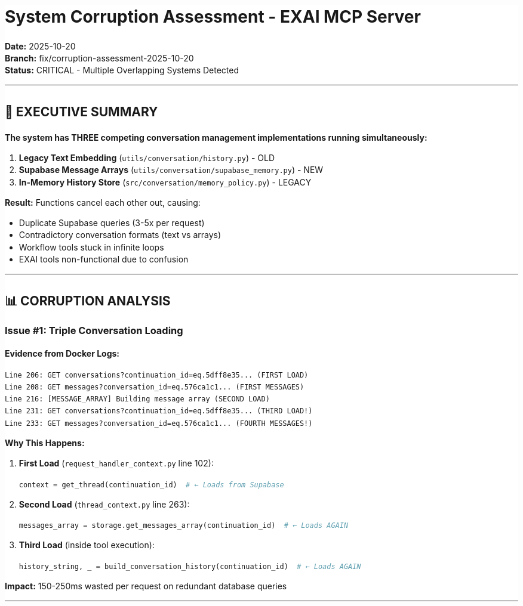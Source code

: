 # System Corruption Assessment - EXAI MCP Server

**Date:** 2025-10-20  
**Branch:** fix/corruption-assessment-2025-10-20  
**Status:** CRITICAL - Multiple Overlapping Systems Detected

---

## 🚨 EXECUTIVE SUMMARY

**The system has THREE competing conversation management implementations running simultaneously:**

1. **Legacy Text Embedding** (`utils/conversation/history.py`) - OLD
2. **Supabase Message Arrays** (`utils/conversation/supabase_memory.py`) - NEW
3. **In-Memory History Store** (`src/conversation/memory_policy.py`) - LEGACY

**Result:** Functions cancel each other out, causing:
- Duplicate Supabase queries (3-5x per request)
- Contradictory conversation formats (text vs arrays)
- Workflow tools stuck in infinite loops
- EXAI tools non-functional due to confusion

---

## 📊 CORRUPTION ANALYSIS

### Issue #1: Triple Conversation Loading

**Evidence from Docker Logs:**
```
Line 206: GET conversations?continuation_id=eq.5dff8e35... (FIRST LOAD)
Line 208: GET messages?conversation_id=eq.576ca1c1... (FIRST MESSAGES)
Line 216: [MESSAGE_ARRAY] Building message array (SECOND LOAD)
Line 231: GET conversations?continuation_id=eq.5dff8e35... (THIRD LOAD!)
Line 233: GET messages?conversation_id=eq.576ca1c1... (FOURTH MESSAGES!)
```

**Why This Happens:**

1. **First Load** (`request_handler_context.py` line 102):
   ```python
   context = get_thread(continuation_id)  # ← Loads from Supabase
   ```

2. **Second Load** (`thread_context.py` line 263):
   ```python
   messages_array = storage.get_messages_array(continuation_id)  # ← Loads AGAIN
   ```

3. **Third Load** (inside tool execution):
   ```python
   history_string, _ = build_conversation_history(continuation_id)  # ← Loads AGAIN
   ```

**Impact:** 150-250ms wasted per request on redundant database queries

---